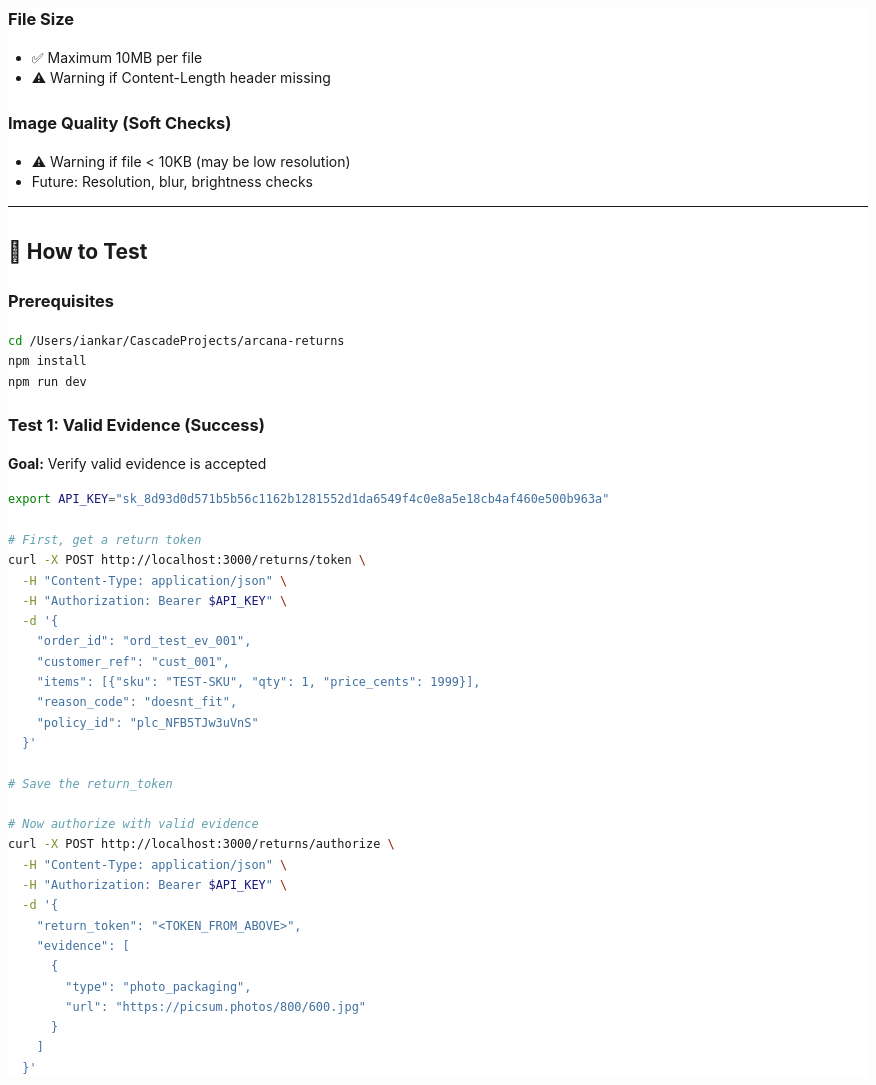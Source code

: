### File Size
- ✅ Maximum 10MB per file
- ⚠️ Warning if Content-Length header missing

### Image Quality (Soft Checks)
- ⚠️ Warning if file < 10KB (may be low resolution)
- Future: Resolution, blur, brightness checks

---

## 🧪 How to Test

### Prerequisites
```bash
cd /Users/iankar/CascadeProjects/arcana-returns
npm install
npm run dev
```

### Test 1: Valid Evidence (Success)

**Goal:** Verify valid evidence is accepted

```bash
export API_KEY="sk_8d93d0d571b5b56c1162b1281552d1da6549f4c0e8a5e18cb4af460e500b963a"

# First, get a return token
curl -X POST http://localhost:3000/returns/token \
  -H "Content-Type: application/json" \
  -H "Authorization: Bearer $API_KEY" \
  -d '{
    "order_id": "ord_test_ev_001",
    "customer_ref": "cust_001",
    "items": [{"sku": "TEST-SKU", "qty": 1, "price_cents": 1999}],
    "reason_code": "doesnt_fit",
    "policy_id": "plc_NFB5TJw3uVnS"
  }'

# Save the return_token

# Now authorize with valid evidence
curl -X POST http://localhost:3000/returns/authorize \
  -H "Content-Type: application/json" \
  -H "Authorization: Bearer $API_KEY" \
  -d '{
    "return_token": "<TOKEN_FROM_ABOVE>",
    "evidence": [
      {
        "type": "photo_packaging",
        "url": "https://picsum.photos/800/600.jpg"
      }
    ]
  }'
```

